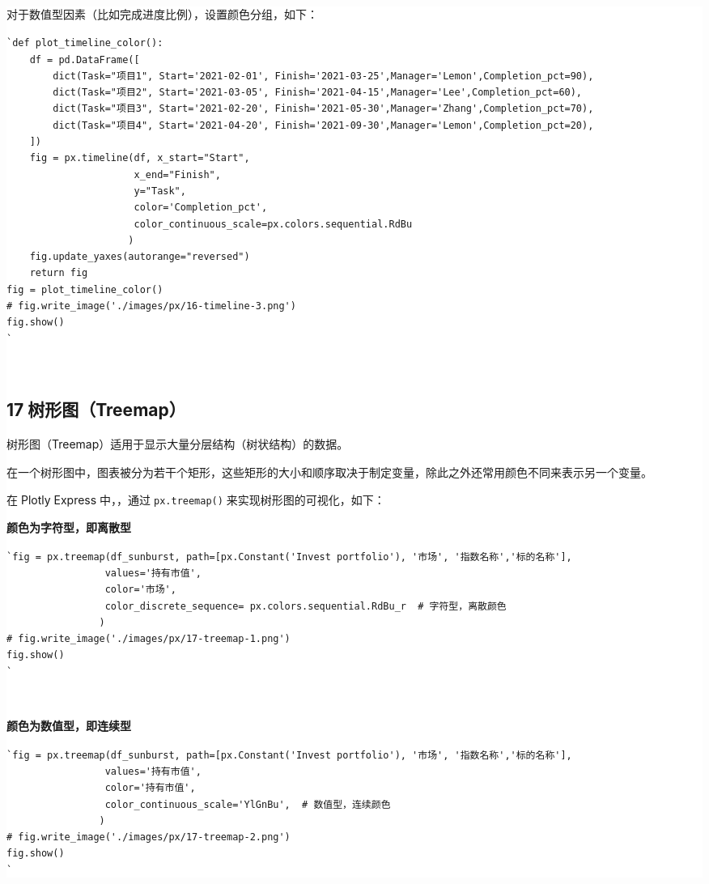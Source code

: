 对于数值型因素（比如完成进度比例），设置颜色分组，如下：

```
`def plot_timeline_color():
    df = pd.DataFrame([
        dict(Task="项目1", Start='2021-02-01', Finish='2021-03-25',Manager='Lemon',Completion_pct=90),
        dict(Task="项目2", Start='2021-03-05', Finish='2021-04-15',Manager='Lee',Completion_pct=60),
        dict(Task="项目3", Start='2021-02-20', Finish='2021-05-30',Manager='Zhang',Completion_pct=70),
        dict(Task="项目4", Start='2021-04-20', Finish='2021-09-30',Manager='Lemon',Completion_pct=20),
    ])
    fig = px.timeline(df, x_start="Start", 
                      x_end="Finish", 
                      y="Task",
                      color='Completion_pct',
                      color_continuous_scale=px.colors.sequential.RdBu
                     )
    fig.update_yaxes(autorange="reversed")
    return fig
fig = plot_timeline_color()
# fig.write_image('./images/px/16-timeline-3.png')
fig.show()
`
```

![Image](data:image/gif;base64,iVBORw0KGgoAAAANSUhEUgAAAAEAAAABCAYAAAAfFcSJAAAADUlEQVQImWNgYGBgAAAABQABh6FO1AAAAABJRU5ErkJggg==)

## 17 树形图（Treemap）

树形图（Treemap）适用于显示大量分层结构（树状结构）的数据。

在一个树形图中，图表被分为若干个矩形，这些矩形的大小和顺序取决于制定变量，除此之外还常用颜色不同来表示另一个变量。

在 Plotly Express 中，，通过 `px.treemap()` 来实现树形图的可视化，如下：

**颜色为字符型，即离散型**

```
`fig = px.treemap(df_sunburst, path=[px.Constant('Invest portfolio'), '市场', '指数名称','标的名称'], 
                 values='持有市值',
                 color='市场', 
                 color_discrete_sequence= px.colors.sequential.RdBu_r  # 字符型，离散颜色
                )
# fig.write_image('./images/px/17-treemap-1.png')
fig.show()
`
```

![Image](data:image/gif;base64,iVBORw0KGgoAAAANSUhEUgAAAAEAAAABCAYAAAAfFcSJAAAADUlEQVQImWNgYGBgAAAABQABh6FO1AAAAABJRU5ErkJggg==)

**颜色为数值型，即连续型**

```
`fig = px.treemap(df_sunburst, path=[px.Constant('Invest portfolio'), '市场', '指数名称','标的名称'], 
                 values='持有市值',
                 color='持有市值', 
                 color_continuous_scale='YlGnBu',  # 数值型，连续颜色
                )
# fig.write_image('./images/px/17-treemap-2.png')
fig.show()
`
```
